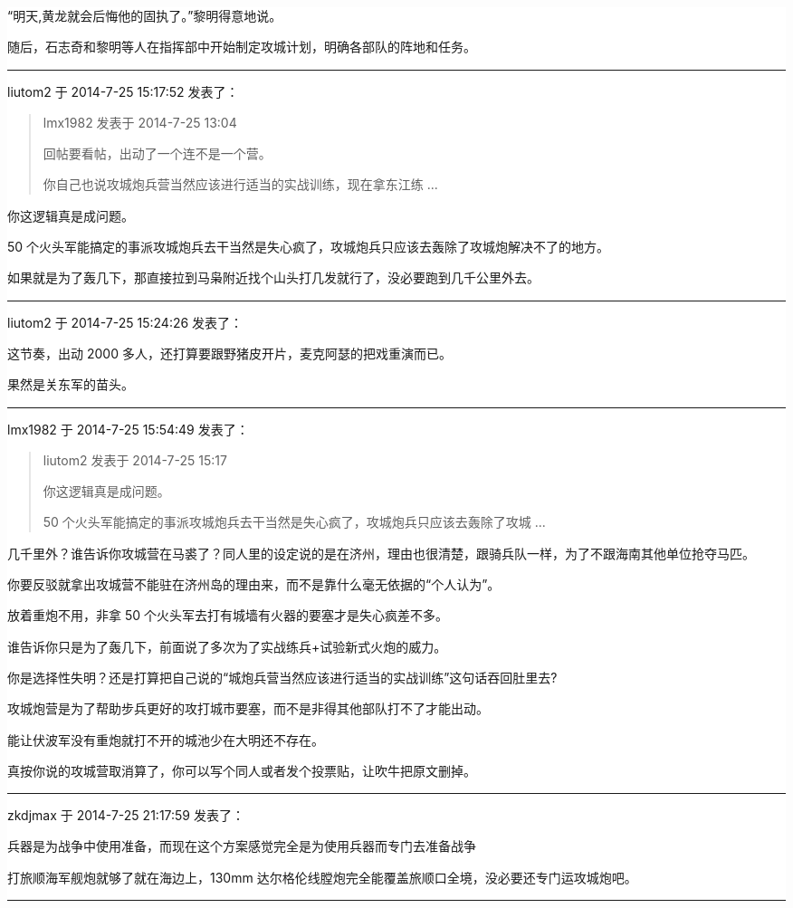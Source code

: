 “明天,黄龙就会后悔他的固执了。”黎明得意地说。

随后，石志奇和黎明等人在指挥部中开始制定攻城计划，明确各部队的阵地和任务。

---

liutom2 于 2014-7-25 15:17:52 发表了：

> lmx1982 发表于 2014-7-25 13:04
>
> 回帖要看帖，出动了一个连不是一个营。
>
> 你自己也说攻城炮兵营当然应该进行适当的实战训练，现在拿东江练 ...

你这逻辑真是成问题。

50 个火头军能搞定的事派攻城炮兵去干当然是失心疯了，攻城炮兵只应该去轰除了攻城炮解决不了的地方。

如果就是为了轰几下，那直接拉到马枭附近找个山头打几发就行了，没必要跑到几千公里外去。

---

liutom2 于 2014-7-25 15:24:26 发表了：

这节奏，出动 2000 多人，还打算要跟野猪皮开片，麦克阿瑟的把戏重演而已。

果然是关东军的苗头。

---

lmx1982 于 2014-7-25 15:54:49 发表了：

> liutom2 发表于 2014-7-25 15:17
>
> 你这逻辑真是成问题。
>
> 50 个火头军能搞定的事派攻城炮兵去干当然是失心疯了，攻城炮兵只应该去轰除了攻城 ...

几千里外？谁告诉你攻城营在马裘了？同人里的设定说的是在济州，理由也很清楚，跟骑兵队一样，为了不跟海南其他单位抢夺马匹。

你要反驳就拿出攻城营不能驻在济州岛的理由来，而不是靠什么毫无依据的“个人认为”。

放着重炮不用，非拿 50 个火头军去打有城墙有火器的要塞才是失心疯差不多。

谁告诉你只是为了轰几下，前面说了多次为了实战练兵+试验新式火炮的威力。

你是选择性失明？还是打算把自己说的“城炮兵营当然应该进行适当的实战训练”这句话吞回肚里去?

攻城炮营是为了帮助步兵更好的攻打城市要塞，而不是非得其他部队打不了才能出动。

能让伏波军没有重炮就打不开的城池少在大明还不存在。

真按你说的攻城营取消算了，你可以写个同人或者发个投票贴，让吹牛把原文删掉。

---

zkdjmax 于 2014-7-25 21:17:59 发表了：

兵器是为战争中使用准备，而现在这个方案感觉完全是为使用兵器而专门去准备战争

打旅顺海军舰炮就够了就在海边上，130mm 达尔格伦线膛炮完全能覆盖旅顺口全境，没必要还专门运攻城炮吧。

---